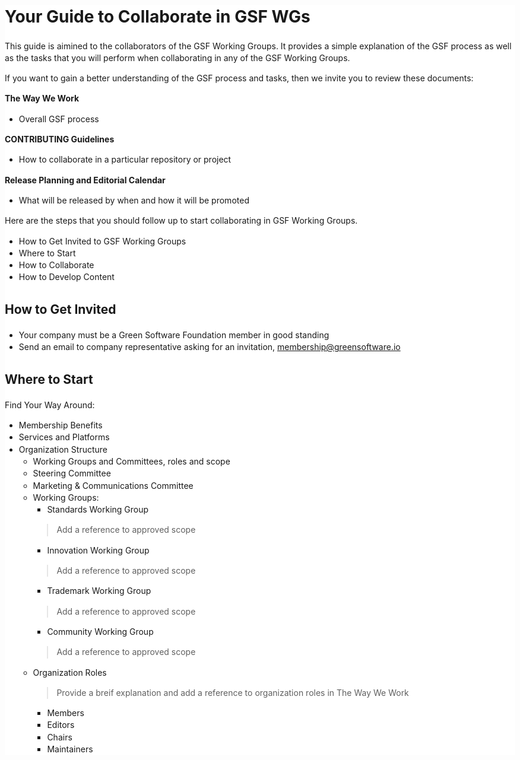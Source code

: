 # Your Guide to Collaborate in GSF WGs

This guide is aimined to the collaborators of the GSF Working Groups.
It provides a simple explanation of the GSF process as well as the tasks that you will perform when collaborating in any of the GSF Working Groups.

If you want to gain a better understanding of the GSF process and tasks, then we invite you to review these documents:

**The Way We Work**
 * Overall GSF process

**CONTRIBUTING Guidelines**
* How to collaborate in a particular repository or project

**Release Planning and Editorial Calendar**
* What will be released by when and how it will be promoted

Here are the steps that you should follow up to start collaborating in GSF Working Groups.


* How to Get Invited to GSF Working Groups
* Where to Start
* How to Collaborate
* How to Develop Content

## How to Get Invited
* Your company must be a Green Software Foundation member in good standing
* Send an email to company representative asking for an invitation, membership@greensoftware.io 
 
## Where to Start

Find Your Way Around:
* Membership Benefits
* Services and Platforms
* Organization Structure
  * Working Groups and Committees, roles and scope
  * Steering Committee
  * Marketing & Communications Committee
  * Working Groups:	
    * Standards Working Group
    > Add a reference to approved scope
    * Innovation Working Group
    > Add a reference to approved scope
    * Trademark Working Group
    > Add a reference to approved scope
    * Community Working Group
    > Add a reference to approved scope
  * Organization Roles
    > Provide a breif explanation and add a reference to organization roles in The Way We Work
    * Members
    * Editors
    * Chairs
    * Maintainers
 